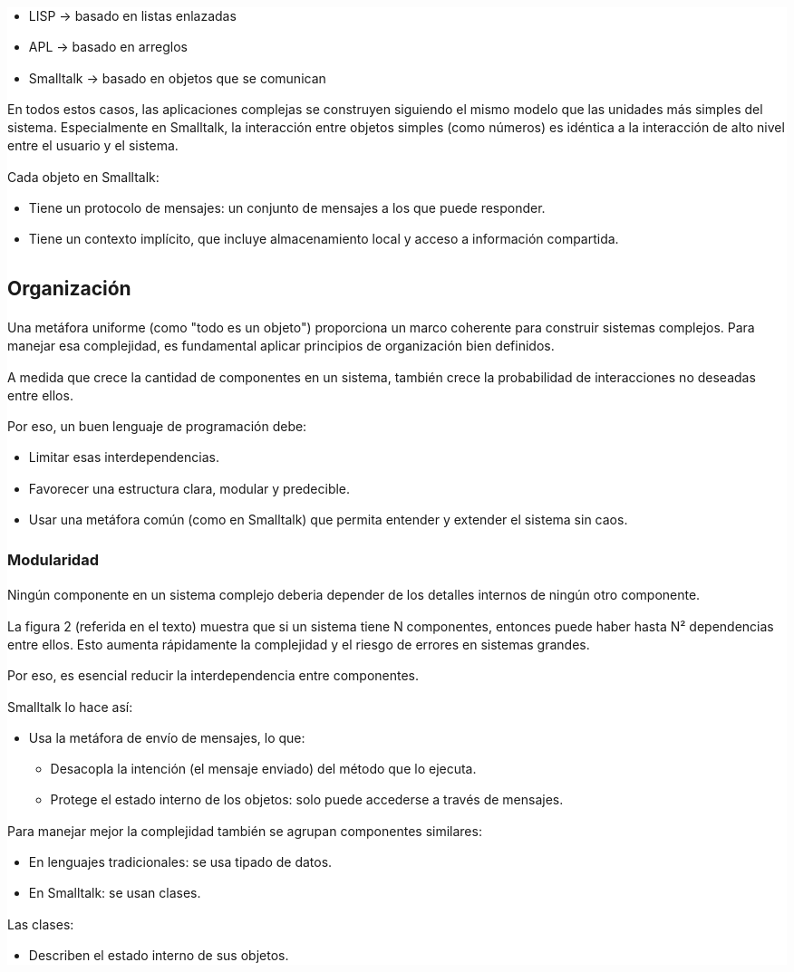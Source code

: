 - LISP → basado en listas enlazadas

- APL → basado en arreglos

- Smalltalk → basado en objetos que se comunican

En todos estos casos, las aplicaciones complejas se construyen siguiendo el mismo modelo que las unidades más simples del sistema.
Especialmente en Smalltalk, la interacción entre objetos simples (como números) es idéntica a la interacción de alto nivel entre el usuario y el sistema.

Cada objeto en Smalltalk:

- Tiene un protocolo de mensajes: un conjunto de mensajes a los que puede responder.

- Tiene un contexto implícito, que incluye almacenamiento local y acceso a información compartida.

## Organización
Una metáfora uniforme (como "todo es un objeto") proporciona un marco coherente para construir sistemas complejos.
Para manejar esa complejidad, es fundamental aplicar principios de organización bien definidos.

A medida que crece la cantidad de componentes en un sistema, también crece la probabilidad de interacciones no deseadas entre ellos.

Por eso, un buen lenguaje de programación debe:

- Limitar esas interdependencias.

- Favorecer una estructura clara, modular y predecible.

- Usar una metáfora común (como en Smalltalk) que permita entender y extender el sistema sin caos.

### Modularidad
Ningún componente en un sistema complejo deberia depender de los detalles internos de
ningún otro componente.

La figura 2 (referida en el texto) muestra que si un sistema tiene N componentes, entonces puede haber hasta N² dependencias entre ellos.
Esto aumenta rápidamente la complejidad y el riesgo de errores en sistemas grandes.

Por eso, es esencial reducir la interdependencia entre componentes.

Smalltalk lo hace así:

- Usa la metáfora de envío de mensajes, lo que:

    - Desacopla la intención (el mensaje enviado) del método que lo ejecuta.

    - Protege el estado interno de los objetos: solo puede accederse a través de mensajes.

Para manejar mejor la complejidad también se agrupan componentes similares:

- En lenguajes tradicionales: se usa tipado de datos.

- En Smalltalk: se usan clases.

Las clases:

- Describen el estado interno de sus objetos.

